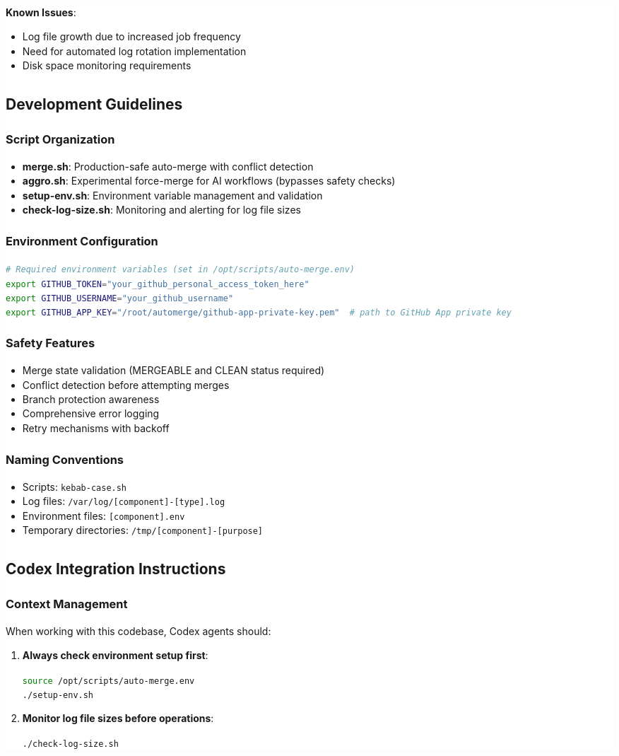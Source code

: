 **Known Issues**:
- Log file growth due to increased job frequency
- Need for automated log rotation implementation
- Disk space monitoring requirements

## Development Guidelines

### Script Organization
- **merge.sh**: Production-safe auto-merge with conflict detection
- **aggro.sh**: Experimental force-merge for AI workflows (bypasses safety checks)
- **setup-env.sh**: Environment variable management and validation
- **check-log-size.sh**: Monitoring and alerting for log file sizes

### Environment Configuration
```bash
# Required environment variables (set in /opt/scripts/auto-merge.env)
export GITHUB_TOKEN="your_github_personal_access_token_here"
export GITHUB_USERNAME="your_github_username"
export GITHUB_APP_KEY="/root/automerge/github-app-private-key.pem"  # path to GitHub App private key
```

### Safety Features
- Merge state validation (MERGEABLE and CLEAN status required)
- Conflict detection before attempting merges
- Branch protection awareness
- Comprehensive error logging
- Retry mechanisms with backoff

### Naming Conventions
- Scripts: `kebab-case.sh`
- Log files: `/var/log/[component]-[type].log`
- Environment files: `[component].env`
- Temporary directories: `/tmp/[component]-[purpose]`

## Codex Integration Instructions

### Context Management
When working with this codebase, Codex agents should:

1. **Always check environment setup first**:
   ```bash
   source /opt/scripts/auto-merge.env
   ./setup-env.sh
   ```

2. **Monitor log file sizes before operations**:
   ```bash
   ./check-log-size.sh
   ```
